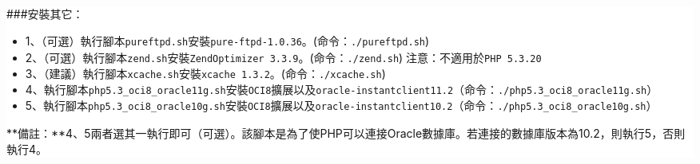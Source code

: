 ###安裝其它：

* 1、（可選）執行腳本`pureftpd.sh`安裝`pure-ftpd-1.0.36`。(命令：`./pureftpd.sh`)
* 2、（可選）執行腳本`zend.sh`安裝`ZendOptimizer 3.3.9`。(命令：`./zend.sh`) 注意：不適用於`PHP 5.3.20`
* 3、（建議）執行腳本`xcache.sh`安裝`xcache 1.3.2`。(命令：`./xcache.sh`)
* 4、執行腳本`php5.3_oci8_oracle11g.sh`安裝`OCI8`擴展以及`oracle-instantclient11.2`（命令：`./php5.3_oci8_oracle11g.sh`）
* 5、執行腳本`php5.3_oci8_oracle10g.sh`安裝`OCI8`擴展以及`oracle-instantclient10.2`（命令：`./php5.3_oci8_oracle10g.sh`）

**備註：**4、5兩者選其一執行即可（可選）。該腳本是為了使PHP可以連接Oracle數據庫。若連接的數據庫版本為10.2，則執行5，否則執行4。
